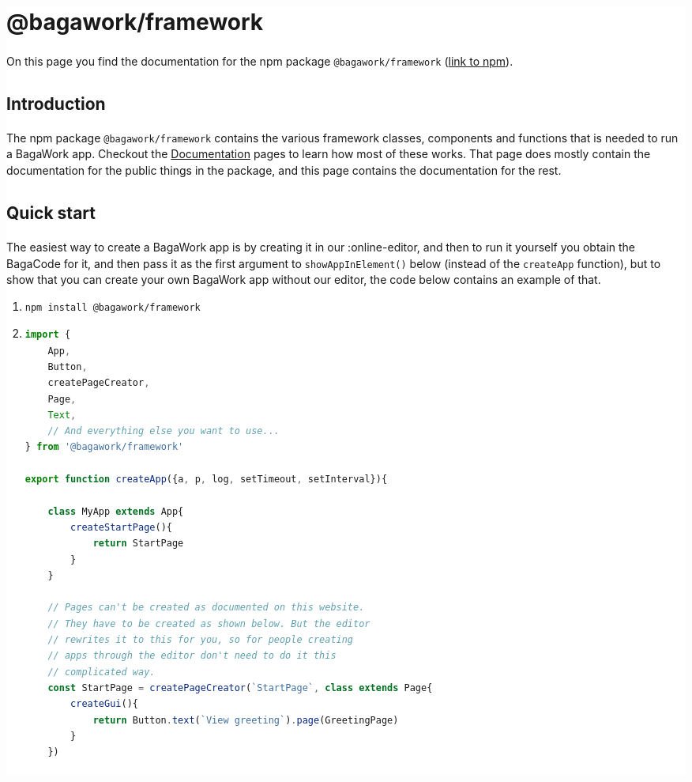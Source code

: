 <script>
	import Mermaid from '$lib/Mermaid.svelte'
</script>

# @bagawork/framework
On this page you find the documentation for the npm package `@bagawork/framework` ([link to npm](https://www.npmjs.com/package/@bagawork/framework)).




## Introduction
The npm package `@bagawork/framework` contains the various framework classes, components and functions that is needed to run a BagaWork app. Checkout the [Documentation](/documentation) pages to learn how most of these works. That page does mostly contain the documentation for the public things in the package, and this page contains the documentation for the rest.





## Quick start
The easiest way to create a BagaWork app is by creating it in our :online-editor, and then to run it yourself you obtain the BagaCode for it, and then pass it as the first argument to `showAppInElement()` below (instead of the `createApp` function), but to show that you can create your own BagaWork app without our editor, the code below contains an example of that.

1. `npm install @bagawork/framework`
2. 
	```js
	import {
		App,
		Button,
		createPageCreator, 
		Page,
		Text,
		// And everything else you want to use...
	} from '@bagawork/framework'

	export function createApp({a, p, log, setTimeout, setInterval}){
		
		class MyApp extends App{
			createStartPage(){
				return StartPage
			}
		}
		
		// Pages can't be created as documented on this website.
		// They have to be created as shown below. But the editor
		// rewrites it to this for you, so for people creating
		// apps through the editor don't need to do it this
		// complicated way.
		const StartPage = createPageCreator(`StartPage`, class extends Page{
			createGui(){
				return Button.text(`View greeting`).page(GreetingPage)
			}
		})
		